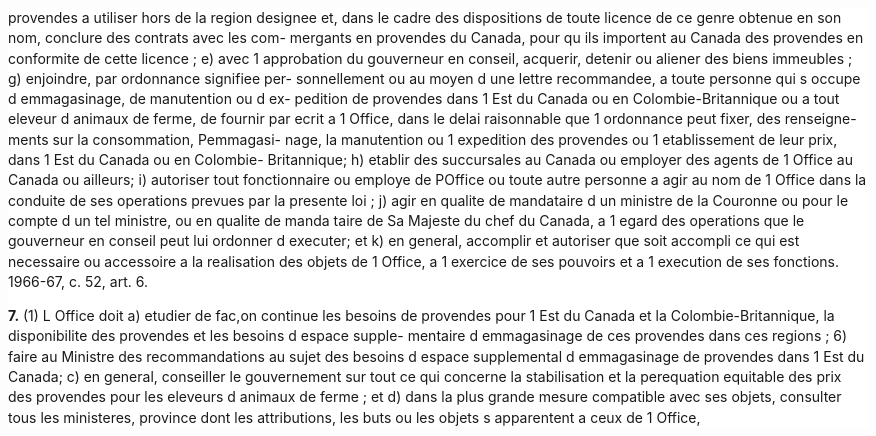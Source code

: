 provendes a utiliser hors de la region
designee et, dans le cadre des dispositions
de toute licence de ce genre obtenue en son
nom, conclure des contrats avec les com-
mergants en provendes du Canada, pour
qu ils importent au Canada des provendes
en conformite de cette licence ;
e) avec 1 approbation du gouverneur en
conseil, acquerir, detenir ou aliener des
biens immeubles ;
g) enjoindre, par ordonnance signifiee per-
sonnellement ou au moyen d une lettre
recommandee, a toute personne qui s occupe
d emmagasinage, de manutention ou d ex-
pedition de provendes dans 1 Est du Canada
ou en Colombie-Britannique ou a tout
eleveur d animaux de ferme, de fournir par
ecrit a 1 Office, dans le delai raisonnable
que 1 ordonnance peut fixer, des renseigne-
ments sur la consommation, Pemmagasi-
nage, la manutention ou 1 expedition des
provendes ou 1 etablissement de leur prix,
dans 1 Est du Canada ou en Colombie-
Britannique;
h) etablir des succursales au Canada ou
employer des agents de 1 Office au Canada
ou ailleurs;
i) autoriser tout fonctionnaire ou employe
de POffice ou toute autre personne a agir
au nom de 1 Office dans la conduite de ses
operations prevues par la presente loi ;
j) agir en qualite de mandataire d un
ministre de la Couronne ou pour le compte
d un tel ministre, ou en qualite de manda
taire de Sa Majeste du chef du Canada, a
1 egard des operations que le gouverneur en
conseil peut lui ordonner d executer; et
k) en general, accomplir et autoriser que
soit accompli ce qui est necessaire ou
accessoire a la realisation des objets de
1 Office, a 1 exercice de ses pouvoirs et a
1 execution de ses fonctions. 1966-67, c. 52,
art. 6.

**7.** (1) L Office doit
a) etudier de fac,on continue les besoins de
provendes pour 1 Est du Canada et la
Colombie-Britannique, la disponibilite des
provendes et les besoins d espace supple-
mentaire d emmagasinage de ces provendes
dans ces regions ;
6) faire au Ministre des recommandations
au sujet des besoins d espace supplemental
d emmagasinage de provendes dans 1 Est
du Canada;
c) en general, conseiller le gouvernement
sur tout ce qui concerne la stabilisation et
la perequation equitable des prix des
provendes pour les eleveurs d animaux de
ferme ; et
d) dans la plus grande mesure compatible
avec ses objets, consulter tous les ministeres,
province dont les attributions, les buts ou
les objets s apparentent a ceux de 1 Office,